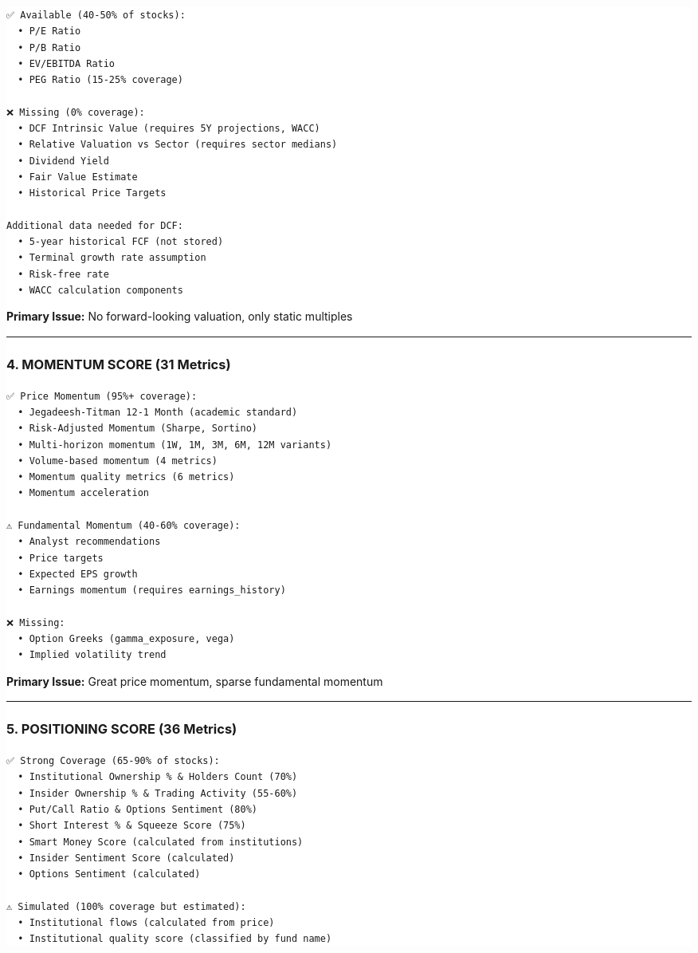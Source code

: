 ```
✅ Available (40-50% of stocks):
  • P/E Ratio
  • P/B Ratio
  • EV/EBITDA Ratio
  • PEG Ratio (15-25% coverage)

❌ Missing (0% coverage):
  • DCF Intrinsic Value (requires 5Y projections, WACC)
  • Relative Valuation vs Sector (requires sector medians)
  • Dividend Yield
  • Fair Value Estimate
  • Historical Price Targets

Additional data needed for DCF:
  • 5-year historical FCF (not stored)
  • Terminal growth rate assumption
  • Risk-free rate
  • WACC calculation components
```

**Primary Issue:** No forward-looking valuation, only static multiples

---

### 4. MOMENTUM SCORE (31 Metrics)

```
✅ Price Momentum (95%+ coverage):
  • Jegadeesh-Titman 12-1 Month (academic standard)
  • Risk-Adjusted Momentum (Sharpe, Sortino)
  • Multi-horizon momentum (1W, 1M, 3M, 6M, 12M variants)
  • Volume-based momentum (4 metrics)
  • Momentum quality metrics (6 metrics)
  • Momentum acceleration

⚠️ Fundamental Momentum (40-60% coverage):
  • Analyst recommendations
  • Price targets
  • Expected EPS growth
  • Earnings momentum (requires earnings_history)

❌ Missing:
  • Option Greeks (gamma_exposure, vega)
  • Implied volatility trend
```

**Primary Issue:** Great price momentum, sparse fundamental momentum

---

### 5. POSITIONING SCORE (36 Metrics)

```
✅ Strong Coverage (65-90% of stocks):
  • Institutional Ownership % & Holders Count (70%)
  • Insider Ownership % & Trading Activity (55-60%)
  • Put/Call Ratio & Options Sentiment (80%)
  • Short Interest % & Squeeze Score (75%)
  • Smart Money Score (calculated from institutions)
  • Insider Sentiment Score (calculated)
  • Options Sentiment (calculated)

⚠️ Simulated (100% coverage but estimated):
  • Institutional flows (calculated from price)
  • Institutional quality score (classified by fund name)
```